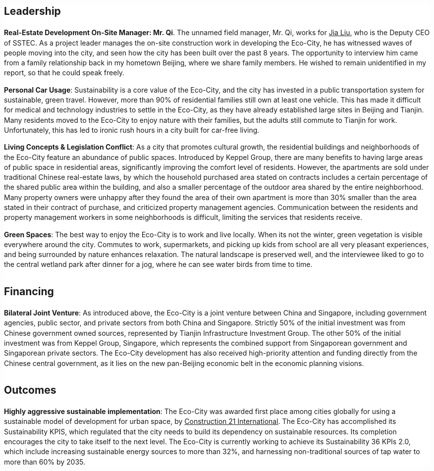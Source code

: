 ## Leadership


**Real-Estate Development On-Site Manager: Mr. Qi**. The unnamed field manager, Mr. Qi, works for [Jia Liu](http://www.Tianjineco-city.com/About/team?lang=english/), who is the Deputy CEO of SSTEC. As a project leader manages the on-site construction work in developing the Eco-City, he has witnessed waves of people moving into the city, and seen how the city has been built over the past 8 years. The opportunity to interview him came from a family relationship back in my hometown Beijing, where we share family members. He wished to remain unidentified in my report, so that he could speak freely.

**Personal Car Usage**: Sustainability is a core value of the Eco-City, and the city has invested in a public transportation system for sustainable, green travel. However, more than 90% of residential families still own at least one vehicle. This has made it difficult for medical and technology industries to settle in the Eco-City, as they have already established large sites in Beijing and Tianjin. Many residents moved to the Eco-City to enjoy nature with their families, but the adults still commute to Tianjin for work. Unfortunately, this has led to ironic rush hours in a city built for car-free living.

**Living Concepts & Legislation Conflict**: As a city that promotes cultural growth, the residential buildings and neighborhoods of the Eco-City feature an abundance of public spaces. Introduced by Keppel Group, there are many benefits to having large areas of public space in residential areas, significantly improving the comfort level of residents. However, the apartments are sold under traditional Chinese real-estate laws, by which the household purchased area stated on contracts includes a certain percentage of the shared public area within the building, and also a smaller percentage of the outdoor area shared by the entire neighborhood. Many property owners were unhappy after they found the area of their own apartment is more than 30% smaller than the area stated in their contract of purchase, and criticized property management agencies. Communication between the residents and property management workers in some neighborhoods is difficult, limiting the services that residents receive.

**Green Spaces**: The best way to enjoy the Eco-City is to work and live locally. When its not the winter, green vegetation is visible everywhere around the city. Commutes to work, supermarkets, and picking up kids from school are all very pleasant experiences, and being surrounded by nature enhances relaxation. The natural landscape is preserved well, and the interviewee liked to go to the central wetland park after dinner for a jog, where he can see water birds from time to time.

## Financing


**Bilateral Joint Venture**: As introduced above, the Eco-City is a joint venture between China and Singapore, including government agencies, public sector, and private sectors from both China and Singapore. Strictly 50% of the initial investment was from Chinese government owned sources, represented by Tianjin Infrastructure Investment Group. The other 50% of the initial investment was from Keppel Group, Singapore, which represents the combined support from Singaporean government and Singaporean private sectors. The Eco-City development has also received high-priority attention and funding directly from the Chinese central government, as it lies on the new pan-Beijing economic belt in the economic planning visions.

## Outcomes


**Highly aggressive sustainable implementation**:  The Eco-City was awarded first place among cities globally for using a sustainable model of development for urban space, by [Construction 21 International](https://www.construction21.org/en/index.html). The Eco-City has accomplished its Sustainability KPIS, which regulated that the city needs to build its dependency on sustainable resources. Its completion encourages the city to take itself to the next level. The Eco-City is currently working to achieve its Sustainability 36 KPIs 2.0, which include increasing sustainable energy sources to more than 32%, and harnessing non-traditional sources of tap water to more than 60% by 2035.
